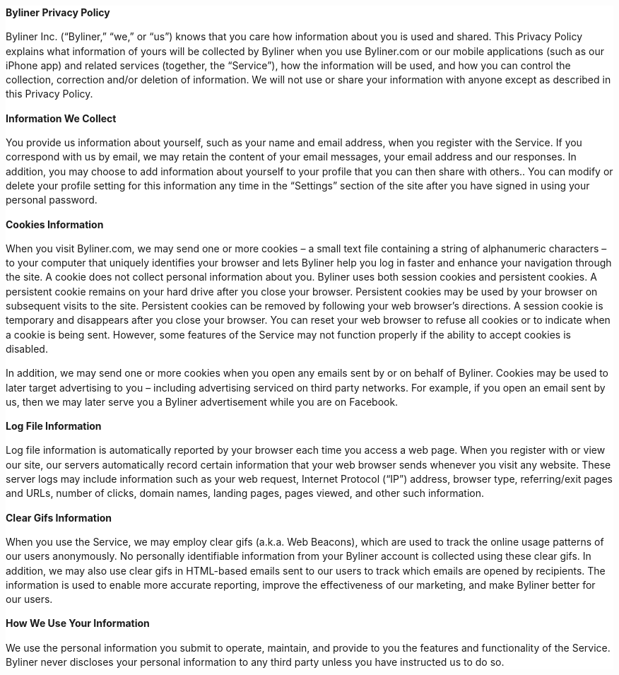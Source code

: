 **Byliner Privacy Policy**

Byliner Inc. (“Byliner,” “we,” or “us”) knows that you care how information about you is used and shared. This Privacy Policy explains what information of yours will be collected by Byliner when you use Byliner.com or our mobile applications (such as our iPhone app) and related services (together, the “Service”), how the information will be used, and how you can control the collection, correction and/or deletion of information. We will not use or share your information with anyone except as described in this Privacy Policy.

**Information We Collect**

You provide us information about yourself, such as your name and email address, when you register with the Service. If you correspond with us by email, we may retain the content of your email messages, your email address and our responses. In addition, you may choose to add information about yourself to your profile that you can then share with others.. You can modify or delete your profile setting for this information any time in the “Settings” section of the site after you have signed in using your personal password.

**Cookies Information**

When you visit Byliner.com, we may send one or more cookies – a small text file containing a string of alphanumeric characters – to your computer that uniquely identifies your browser and lets Byliner help you log in faster and enhance your navigation through the site. A cookie does not collect personal information about you. Byliner uses both session cookies and persistent cookies. A persistent cookie remains on your hard drive after you close your browser. Persistent cookies may be used by your browser on subsequent visits to the site. Persistent cookies can be removed by following your web browser’s directions. A session cookie is temporary and disappears after you close your browser. You can reset your web browser to refuse all cookies or to indicate when a cookie is being sent. However, some features of the Service may not function properly if the ability to accept cookies is disabled.

In addition, we may send one or more cookies when you open any emails sent by or on behalf of Byliner. Cookies may be used to later target advertising to you – including advertising serviced on third party networks. For example, if you open an email sent by us, then we may later serve you a Byliner advertisement while you are on Facebook.

**Log File Information**

Log file information is automatically reported by your browser each time you access a web page. When you register with or view our site, our servers automatically record certain information that your web browser sends whenever you visit any website. These server logs may include information such as your web request, Internet Protocol (“IP”) address, browser type, referring/exit pages and URLs, number of clicks, domain names, landing pages, pages viewed, and other such information.

**Clear Gifs Information**

When you use the Service, we may employ clear gifs (a.k.a. Web Beacons), which are used to track the online usage patterns of our users anonymously. No personally identifiable information from your Byliner account is collected using these clear gifs. In addition, we may also use clear gifs in HTML-based emails sent to our users to track which emails are opened by recipients. The information is used to enable more accurate reporting, improve the effectiveness of our marketing, and make Byliner better for our users.

**How We Use Your Information**

We use the personal information you submit to operate, maintain, and provide to you the features and functionality of the Service. Byliner never discloses your personal information to any third party unless you have instructed us to do so.
